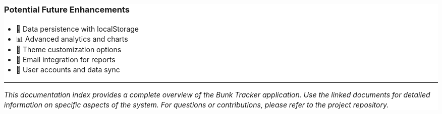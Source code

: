 ### Potential Future Enhancements
- 🔄 Data persistence with localStorage
- 📊 Advanced analytics and charts
- 🎨 Theme customization options
- 📧 Email integration for reports
- 🔐 User accounts and data sync

---

*This documentation index provides a complete overview of the Bunk Tracker application. Use the linked documents for detailed information on specific aspects of the system. For questions or contributions, please refer to the project repository.*